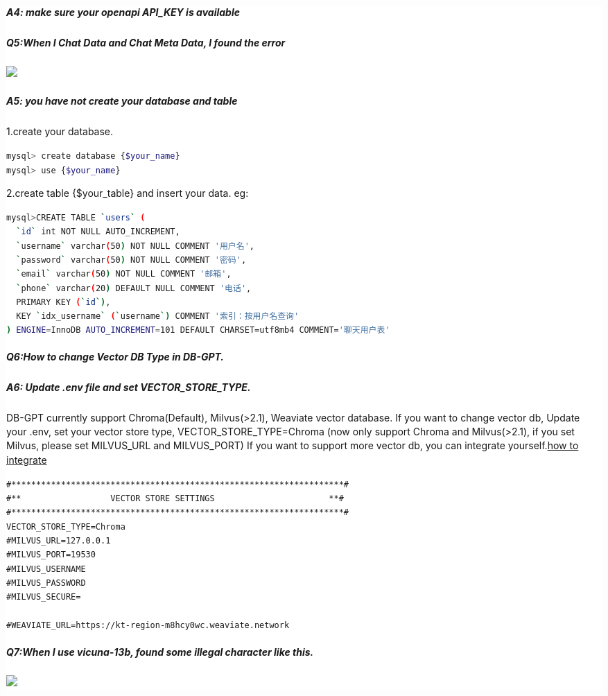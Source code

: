 ##### A4: make sure your openapi API_KEY is available

##### Q5:When I Chat Data and Chat Meta Data, I found the error
<p align="left">
  <img src="../../assets/faq/chatdataerror.png" width="800px" />
</p>

##### A5: you have not create your database and table
1.create your database.
```bash
mysql> create database {$your_name}
mysql> use {$your_name}
```

2.create table {$your_table} and insert your data. 
eg:
```bash
mysql>CREATE TABLE `users` (
  `id` int NOT NULL AUTO_INCREMENT,
  `username` varchar(50) NOT NULL COMMENT '用户名',
  `password` varchar(50) NOT NULL COMMENT '密码',
  `email` varchar(50) NOT NULL COMMENT '邮箱',
  `phone` varchar(20) DEFAULT NULL COMMENT '电话',
  PRIMARY KEY (`id`),
  KEY `idx_username` (`username`) COMMENT '索引：按用户名查询'
) ENGINE=InnoDB AUTO_INCREMENT=101 DEFAULT CHARSET=utf8mb4 COMMENT='聊天用户表'
```

##### Q6:How to change Vector DB Type in DB-GPT.

##### A6: Update .env file and set VECTOR_STORE_TYPE.
DB-GPT currently support Chroma(Default), Milvus(>2.1), Weaviate vector database.
If you want to change vector db, Update your .env, set your vector store type, VECTOR_STORE_TYPE=Chroma (now only support Chroma and Milvus(>2.1), if you set Milvus, please set MILVUS_URL and MILVUS_PORT)
If you want to support more vector db, you can integrate yourself.[how to integrate](https://db-gpt.readthedocs.io/en/latest/modules/vector.html)
```commandline
#*******************************************************************#
#**                  VECTOR STORE SETTINGS                       **#
#*******************************************************************#
VECTOR_STORE_TYPE=Chroma
#MILVUS_URL=127.0.0.1
#MILVUS_PORT=19530
#MILVUS_USERNAME
#MILVUS_PASSWORD
#MILVUS_SECURE=

#WEAVIATE_URL=https://kt-region-m8hcy0wc.weaviate.network
```
##### Q7:When I use vicuna-13b, found some illegal character like this.
<p align="left">
  <img src="../../assets/faq/illegal_character.png" width="800px" />
</p>
